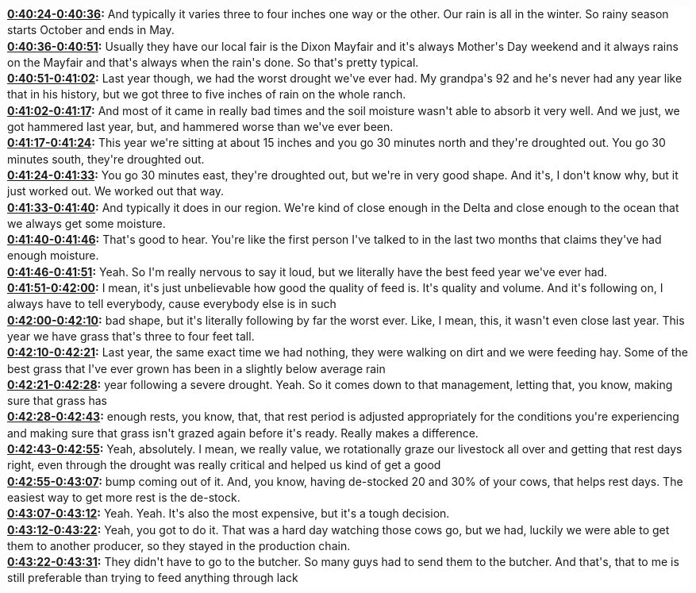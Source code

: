 **[0:40:24-0:40:36](https://anchor.fm/ranching-reboot/episodes/62-Ryan-Mahoney-Sheepenomics-e1hu8ja#t=0:40:24):**  And typically it varies three to four inches one way or the other.  Our rain is all in the winter.  So rainy season starts October and ends in May.  
**[0:40:36-0:40:51](https://anchor.fm/ranching-reboot/episodes/62-Ryan-Mahoney-Sheepenomics-e1hu8ja#t=0:40:36):**  Usually they have our local fair is the Dixon Mayfair and it's always Mother's Day weekend  and it always rains on the Mayfair and that's always when the rain's done.  So that's pretty typical.  
**[0:40:51-0:41:02](https://anchor.fm/ranching-reboot/episodes/62-Ryan-Mahoney-Sheepenomics-e1hu8ja#t=0:40:51):**  Last year though, we had the worst drought we've ever had.  My grandpa's 92 and he's never had any year like that in his history, but we got three  to five inches of rain on the whole ranch.  
**[0:41:02-0:41:17](https://anchor.fm/ranching-reboot/episodes/62-Ryan-Mahoney-Sheepenomics-e1hu8ja#t=0:41:02):**  And most of it came in really bad times and the soil moisture wasn't able to absorb it  very well.  And we just, we got hammered last year, but, and hammered worse than we've ever been.  
**[0:41:17-0:41:24](https://anchor.fm/ranching-reboot/episodes/62-Ryan-Mahoney-Sheepenomics-e1hu8ja#t=0:41:17):**  This year we're sitting at about 15 inches and you go 30 minutes north and they're droughted  out.  You go 30 minutes south, they're droughted out.  
**[0:41:24-0:41:33](https://anchor.fm/ranching-reboot/episodes/62-Ryan-Mahoney-Sheepenomics-e1hu8ja#t=0:41:24):**  You go 30 minutes east, they're droughted out, but we're in very good shape.  And it's, I don't know why, but it just worked out.  We worked out that way.  
**[0:41:33-0:41:40](https://anchor.fm/ranching-reboot/episodes/62-Ryan-Mahoney-Sheepenomics-e1hu8ja#t=0:41:33):**  And typically it does in our region.  We're kind of close enough in the Delta and close enough to the ocean that we always get  some moisture.  
**[0:41:40-0:41:46](https://anchor.fm/ranching-reboot/episodes/62-Ryan-Mahoney-Sheepenomics-e1hu8ja#t=0:41:40):**  That's good to hear.  You're like the first person I've talked to in the last two months that claims they've  had enough moisture.  
**[0:41:46-0:41:51](https://anchor.fm/ranching-reboot/episodes/62-Ryan-Mahoney-Sheepenomics-e1hu8ja#t=0:41:46):**  Yeah.  So I'm really nervous to say it loud, but we literally have the best feed year we've  ever had.  
**[0:41:51-0:42:00](https://anchor.fm/ranching-reboot/episodes/62-Ryan-Mahoney-Sheepenomics-e1hu8ja#t=0:41:51):**  I mean, it's just unbelievable how good the quality of feed is.  It's quality and volume.  And it's following on, I always have to tell everybody, cause everybody else is in such  
**[0:42:00-0:42:10](https://anchor.fm/ranching-reboot/episodes/62-Ryan-Mahoney-Sheepenomics-e1hu8ja#t=0:42:00):**  bad shape, but it's literally following by far the worst ever.  Like, I mean, this, it wasn't even close last year.  This year we have grass that's three to four feet tall.  
**[0:42:10-0:42:21](https://anchor.fm/ranching-reboot/episodes/62-Ryan-Mahoney-Sheepenomics-e1hu8ja#t=0:42:10):**  Last year, the same exact time we had nothing, they were walking on dirt and we were feeding  hay.  Some of the best grass that I've ever grown has been in a slightly below average rain  
**[0:42:21-0:42:28](https://anchor.fm/ranching-reboot/episodes/62-Ryan-Mahoney-Sheepenomics-e1hu8ja#t=0:42:21):**  year following a severe drought.  Yeah.  So it comes down to that management, letting that, you know, making sure that grass has  
**[0:42:28-0:42:43](https://anchor.fm/ranching-reboot/episodes/62-Ryan-Mahoney-Sheepenomics-e1hu8ja#t=0:42:28):**  enough rests, you know, that, that rest period is adjusted appropriately for the conditions  you're experiencing and making sure that grass isn't grazed again before it's ready.  Really makes a difference.  
**[0:42:43-0:42:55](https://anchor.fm/ranching-reboot/episodes/62-Ryan-Mahoney-Sheepenomics-e1hu8ja#t=0:42:43):**  Yeah, absolutely.  I mean, we really value, we rotationally graze our livestock all over and getting that rest  days right, even through the drought was really critical and helped us kind of get a good  
**[0:42:55-0:43:07](https://anchor.fm/ranching-reboot/episodes/62-Ryan-Mahoney-Sheepenomics-e1hu8ja#t=0:42:55):**  bump coming out of it.  And, you know, having de-stocked 20 and 30% of your cows, that helps rest days.  The easiest way to get more rest is the de-stock.  
**[0:43:07-0:43:12](https://anchor.fm/ranching-reboot/episodes/62-Ryan-Mahoney-Sheepenomics-e1hu8ja#t=0:43:07):**  Yeah.  Yeah.  It's also the most expensive, but it's a tough decision.  
**[0:43:12-0:43:22](https://anchor.fm/ranching-reboot/episodes/62-Ryan-Mahoney-Sheepenomics-e1hu8ja#t=0:43:12):**  Yeah, you got to do it.  That was a hard day watching those cows go, but we had, luckily we were able to get them  to another producer, so they stayed in the production chain.  
**[0:43:22-0:43:31](https://anchor.fm/ranching-reboot/episodes/62-Ryan-Mahoney-Sheepenomics-e1hu8ja#t=0:43:22):**  They didn't have to go to the butcher.  So many guys had to send them to the butcher.  And that's, that to me is still preferable than trying to feed anything through lack  